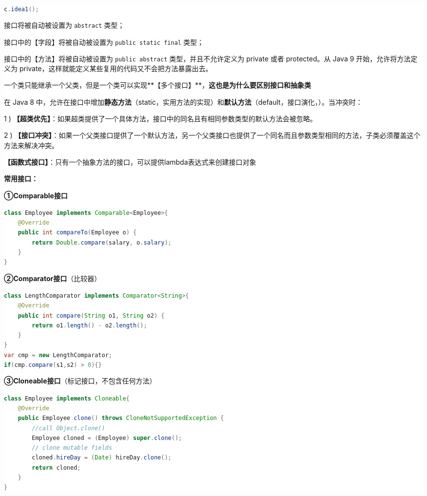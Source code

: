 ```java
c.idea1();
```

接口将被自动被设置为 `abstract` 类型；

接口中的【字段】将被自动被设置为 `public static final` 类型；

接口中的【方法】将被自动被设置为 `public abstract` 类型，并且不允许定义为 private 或者 protected。从 Java 9 开始，允许将方法定义为 private，这样就能定义某些复用的代码又不会把方法暴露出去。

一个类只能继承一个父类，但是一个类可以实现**【多个接口】**，**这也是为什么要区别接口和抽象类**

在 Java 8 中，允许在接口中增加**静态方法**（static，实用方法的实现）和**默认方法**（default，接口演化，）。当冲突时：

1 )  **【超类优先】**：如果超类提供了一个具体方法，接口中的同名且有相同参数类型的默认方法会被忽略。

2 )  **【接口冲突】**：如果一个父类接口提供了一个默认方法，另一个父类接口也提供了一个同名而且参数类型相同的方法，子类必须覆盖这个方法来解决冲突。



**【函数式接口】**：只有一个抽象方法的接口，可以提供lambda表达式来创建接口对象





**常用接口：**

**①Comparable接口**

```java
class Employee implements Comparable<Employee>{
    @Override
    public int compareTo(Employee o) {
        return Double.compare(salary, o.salary);
    }
}
```

**②Comparator接口**（比较器）

```java
class LengthComparator implements Comparator<String>{
    @Override
    public int compare(String o1, String o2) {
        return o1.length() - o2.length();
    }
}
var cmp = new LengthComparator;
if(cmp.compare(s1,s2) > 0){}

```

**③Cloneable接口**（标记接口，不包含任何方法）

```java
class Employee implements Cloneable{
    @Override
    public Employee clone() throws CloneNotSupportedException {
        //call Object.clone()
        Employee cloned = (Employee) super.clone();
        // clone mutable fields
        cloned.hireDay = (Date) hireDay.clone();
        return cloned;
    }
}
```
